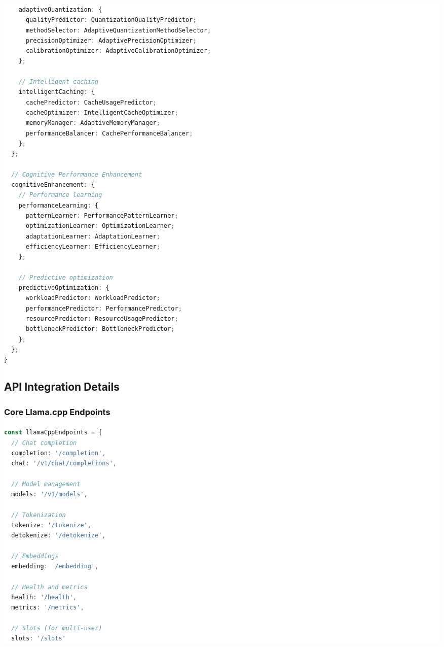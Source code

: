 ```typescript
    adaptiveQuantization: {
      qualityPredictor: QuantizationQualityPredictor;
      methodSelector: AdaptiveQuantizationMethodSelector;
      precisionOptimizer: AdaptivePrecisionOptimizer;
      calibrationOptimizer: AdaptiveCalibrationOptimizer;
    };
    
    // Intelligent caching
    intelligentCaching: {
      cachePredictor: CacheUsagePredictor;
      cacheOptimizer: IntelligentCacheOptimizer;
      memoryManager: AdaptiveMemoryManager;
      performanceBalancer: CachePerformanceBalancer;
    };
  };
  
  // Cognitive Performance Enhancement
  cognitiveEnhancement: {
    // Performance learning
    performanceLearning: {
      patternLearner: PerformancePatternLearner;
      optimizationLearner: OptimizationLearner;
      adaptationLearner: AdaptationLearner;
      efficiencyLearner: EfficiencyLearner;
    };
    
    // Predictive optimization
    predictiveOptimization: {
      workloadPredictor: WorkloadPredictor;
      performancePredictor: PerformancePredictor;
      resourcePredictor: ResourceUsagePredictor;
      bottleneckPredictor: BottleneckPredictor;
    };
  };
}
```

## API Integration Details

### **Core Llama.cpp Endpoints**
```typescript
const llamaCppEndpoints = {
  // Chat completion
  completion: '/completion',
  chat: '/v1/chat/completions',
  
  // Model management
  models: '/v1/models',
  
  // Tokenization
  tokenize: '/tokenize',
  detokenize: '/detokenize',
  
  // Embeddings
  embedding: '/embedding',
  
  // Health and metrics
  health: '/health',
  metrics: '/metrics',
  
  // Slots (for multi-user)
  slots: '/slots'
```